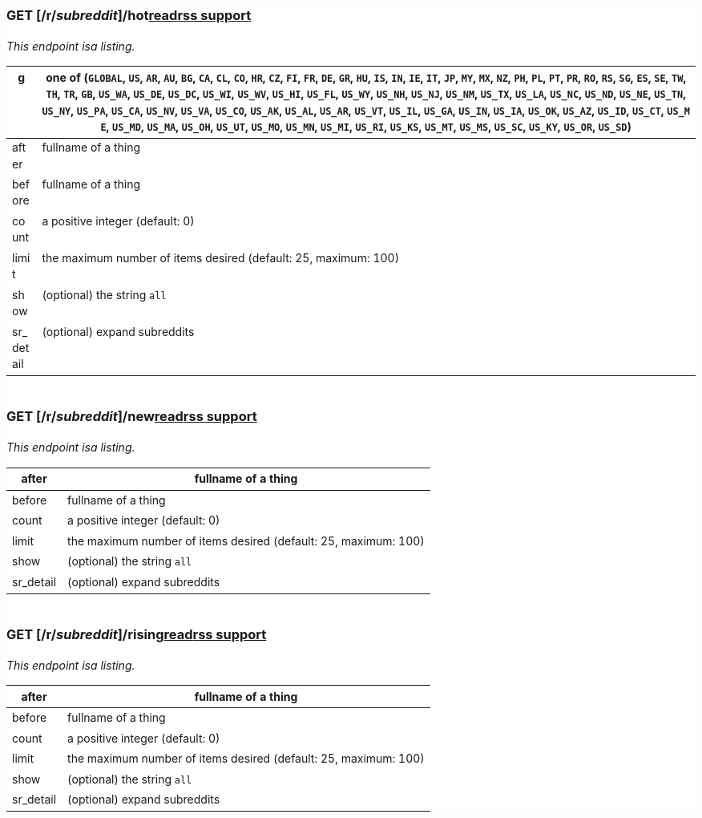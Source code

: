 ### GET [/r/_subreddit_]/hot[read](https://github.com/reddit/reddit/wiki/OAuth2)[rss support](https://www.reddit.com/wiki/rss)

 _This endpoint isa listing._

g| one of (`GLOBAL`, `US`, `AR`, `AU`, `BG`, `CA`, `CL`, `CO`, `HR`, `CZ`, `FI`, `FR`, `DE`, `GR`, `HU`, `IS`, `IN`, `IE`, `IT`, `JP`, `MY`, `MX`, `NZ`, `PH`, `PL`, `PT`, `PR`, `RO`, `RS`, `SG`, `ES`, `SE`, `TW`, `TH`, `TR`, `GB`, `US_WA`, `US_DE`, `US_DC`, `US_WI`, `US_WV`, `US_HI`, `US_FL`, `US_WY`, `US_NH`, `US_NJ`, `US_NM`, `US_TX`, `US_LA`, `US_NC`, `US_ND`, `US_NE`, `US_TN`, `US_NY`, `US_PA`, `US_CA`, `US_NV`, `US_VA`, `US_CO`, `US_AK`, `US_AL`, `US_AR`, `US_VT`, `US_IL`, `US_GA`, `US_IN`, `US_IA`, `US_OK`, `US_AZ`, `US_ID`, `US_CT`, `US_ME`, `US_MD`, `US_MA`, `US_OH`, `US_UT`, `US_MO`, `US_MN`, `US_MI`, `US_RI`, `US_KS`, `US_MT`, `US_MS`, `US_SC`, `US_KY`, `US_OR`, `US_SD`)  
---|---  
after| fullname of a thing  
before| fullname of a thing  
count| a positive integer (default: 0)  
limit| the maximum number of items desired (default: 25, maximum: 100)  
show| (optional) the string `all`  
sr_detail| (optional) expand subreddits  
  
#

### GET [/r/_subreddit_]/new[read](https://github.com/reddit/reddit/wiki/OAuth2)[rss support](https://www.reddit.com/wiki/rss)

 _This endpoint isa listing._

after| fullname of a thing  
---|---  
before| fullname of a thing  
count| a positive integer (default: 0)  
limit| the maximum number of items desired (default: 25, maximum: 100)  
show| (optional) the string `all`  
sr_detail| (optional) expand subreddits  
  
#

### GET [/r/_subreddit_]/rising[read](https://github.com/reddit/reddit/wiki/OAuth2)[rss support](https://www.reddit.com/wiki/rss)

 _This endpoint isa listing._

after| fullname of a thing  
---|---  
before| fullname of a thing  
count| a positive integer (default: 0)  
limit| the maximum number of items desired (default: 25, maximum: 100)  
show| (optional) the string `all`  
sr_detail| (optional) expand subreddits  
  
#
